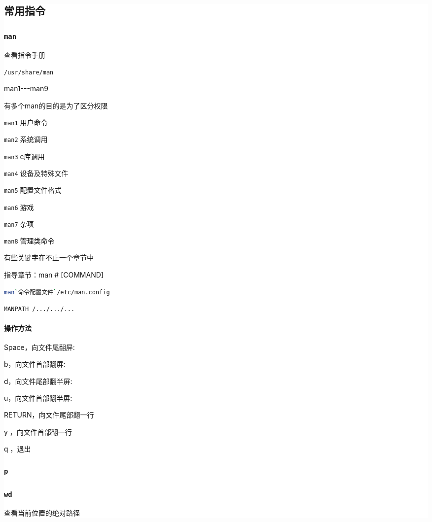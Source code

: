 ## 常用指令

### `man`

 查看指令手册

```sh
/usr/share/man
```

man1---man9

有多个man的目的是为了区分权限

 `man1` 用户命令

 `man2` 系统调用

 `man3` c库调用

 `man4` 设备及特殊文件

 `man5` 配置文件格式

 `man6` 游戏

 `man7` 杂项

 `man8` 管理类命令

有些关键字在不止一个章节中

指导章节：man # [COMMAND]

```sh
man`命令配置文件`/etc/man.config
```

 `MANPATH /.../.../...`

#### 操作方法

Space，向文件尾翻屏:

b，向文件首部翻屏:

d，向文件尾部翻半屏:

u，向文件首部翻半屏:

RETURN，向文件尾部翻一行

y ，向文件首部翻一行

q ，退出

### `p`

### `wd`

 查看当前位置的绝对路径
